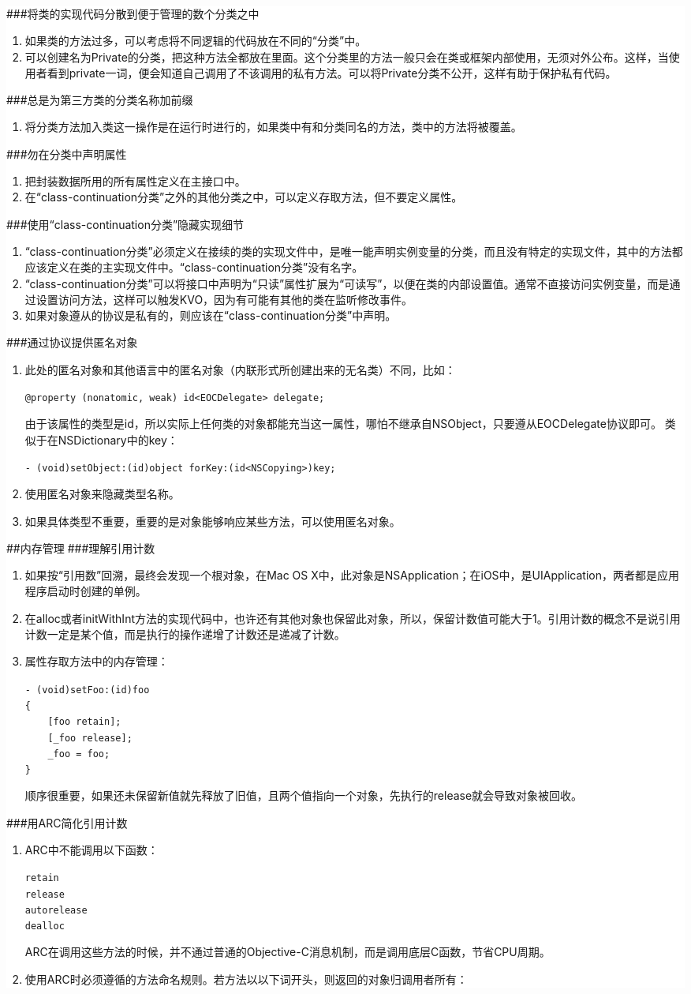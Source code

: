 ###将类的实现代码分散到便于管理的数个分类之中
1. 如果类的方法过多，可以考虑将不同逻辑的代码放在不同的“分类”中。
2. 可以创建名为Private的分类，把这种方法全都放在里面。这个分类里的方法一般只会在类或框架内部使用，无须对外公布。这样，当使用者看到private一词，便会知道自己调用了不该调用的私有方法。可以将Private分类不公开，这样有助于保护私有代码。

###总是为第三方类的分类名称加前缀
1. 将分类方法加入类这一操作是在运行时进行的，如果类中有和分类同名的方法，类中的方法将被覆盖。

###勿在分类中声明属性
1. 把封装数据所用的所有属性定义在主接口中。
2. 在“class-continuation分类”之外的其他分类之中，可以定义存取方法，但不要定义属性。

###使用“class-continuation分类”隐藏实现细节
1. “class-continuation分类”必须定义在接续的类的实现文件中，是唯一能声明实例变量的分类，而且没有特定的实现文件，其中的方法都应该定义在类的主实现文件中。“class-continuation分类”没有名字。
2. “class-continuation分类”可以将接口中声明为“只读”属性扩展为“可读写”，以便在类的内部设置值。通常不直接访问实例变量，而是通过设置访问方法，这样可以触发KVO，因为有可能有其他的类在监听修改事件。
3. 如果对象遵从的协议是私有的，则应该在“class-continuation分类”中声明。

###通过协议提供匿名对象
1. 此处的匿名对象和其他语言中的匿名对象（内联形式所创建出来的无名类）不同，比如：
	
	```
	@property (nonatomic, weak) id<EOCDelegate> delegate;
	```
	由于该属性的类型是id<EOCDelegate>，所以实际上任何类的对象都能充当这一属性，哪怕不继承自NSObject，只要遵从EOCDelegate协议即可。
	类似于在NSDictionary中的key：
	
	```
	- (void)setObject:(id)object forKey:(id<NSCopying>)key;
	```
2. 使用匿名对象来隐藏类型名称。
3. 如果具体类型不重要，重要的是对象能够响应某些方法，可以使用匿名对象。

##内存管理
###理解引用计数
1. 如果按“引用数”回溯，最终会发现一个根对象，在Mac OS X中，此对象是NSApplication；在iOS中，是UIApplication，两者都是应用程序启动时创建的单例。
2. 在alloc或者initWithInt方法的实现代码中，也许还有其他对象也保留此对象，所以，保留计数值可能大于1。引用计数的概念不是说引用计数一定是某个值，而是执行的操作递增了计数还是递减了计数。
3. 属性存取方法中的内存管理：
	
	```
	- (void)setFoo:(id)foo
	{
		[foo retain];
		[_foo release];
		_foo = foo;
	}
	```
	顺序很重要，如果还未保留新值就先释放了旧值，且两个值指向一个对象，先执行的release就会导致对象被回收。

###用ARC简化引用计数
1. ARC中不能调用以下函数：
	
	```
	retain
	release
	autorelease
	dealloc
	```
	ARC在调用这些方法的时候，并不通过普通的Objective-C消息机制，而是调用底层C函数，节省CPU周期。
2. 使用ARC时必须遵循的方法命名规则。若方法以以下词开头，则返回的对象归调用者所有：
	
